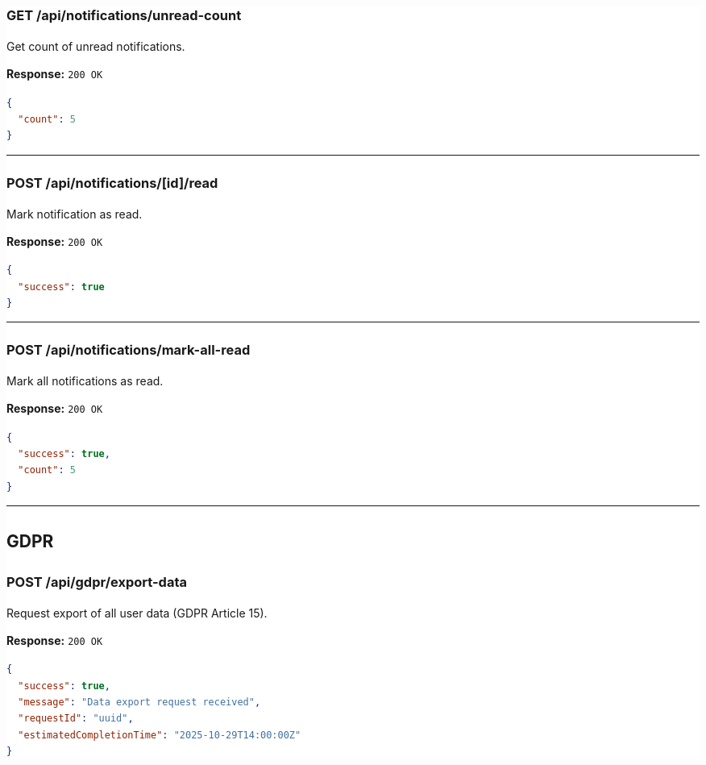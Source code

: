 
### GET /api/notifications/unread-count

Get count of unread notifications.

**Response:** `200 OK`
```json
{
  "count": 5
}
```

---

### POST /api/notifications/[id]/read

Mark notification as read.

**Response:** `200 OK`
```json
{
  "success": true
}
```

---

### POST /api/notifications/mark-all-read

Mark all notifications as read.

**Response:** `200 OK`
```json
{
  "success": true,
  "count": 5
}
```

---

## GDPR

### POST /api/gdpr/export-data

Request export of all user data (GDPR Article 15).

**Response:** `200 OK`
```json
{
  "success": true,
  "message": "Data export request received",
  "requestId": "uuid",
  "estimatedCompletionTime": "2025-10-29T14:00:00Z"
}
```
